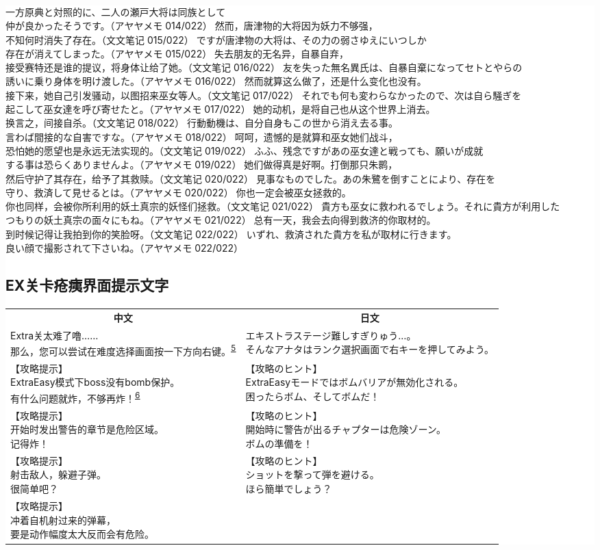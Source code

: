 <td>一方原典と対照的に、二人の瀬戸大将は同族として<br>仲が良かったそうです。（アヤヤメモ 014/022）
</td></tr>
<tr>
<td>然而，唐津物的大将因为妖力不够强，<br>不知何时消失了存在。（文文笔记 015/022）</td>
<td>ですが唐津物の大将は、その力の弱さゆえにいつしか<br>存在が消えてしまった。（アヤヤメモ 015/022）
</td></tr>
<tr>
<td>失去朋友的无名异，自暴自弃，<br>接受赛特还是谁的提议，将身体让给了她。（文文笔记 016/022）</td>
<td>友を失った無名異氏は、自暴自棄になってセトとやらの<br>誘いに乗り身体を明け渡した。（アヤヤメモ 016/022）
</td></tr>
<tr>
<td>然而就算这么做了，还是什么变化也没有。<br>接下来，她自己引发骚动，以图招来巫女等人。（文文笔记 017/022）</td>
<td>それでも何も変わらなかったので、次は自ら騒ぎを<br>起こして巫女達を呼び寄せたと。（アヤヤメモ 017/022）
</td></tr>
<tr>
<td>她的动机，是将自己也从这个世界上消去。<br>换言之，间接自杀。（文文笔记 018/022）</td>
<td>行動動機は、自分自身もこの世から消え去る事。<br>言わば間接的な自害ですな。（アヤヤメモ 018/022）
</td></tr>
<tr>
<td>呵呵，遗憾的是就算和巫女她们战斗，<br>恐怕她的愿望也是永远无法实现的。（文文笔记 019/022）</td>
<td>ふふ、残念ですがあの巫女達と戦っても、願いが成就<br>する事は恐らくありませんよ。（アヤヤメモ 019/022）
</td></tr>
<tr>
<td>她们做得真是好啊。打倒那只朱鹮，<br>然后守护了其存在，给予了其救赎。（文文笔记 020/022）</td>
<td>見事なものでした。あの朱鷺を倒すことにより、存在を<br>守り、救済して見せるとは。（アヤヤメモ 020/022）
</td></tr>
<tr>
<td>你也一定会被巫女拯救的。<br>你也同样，会被你所利用的妖土真宗的妖怪们拯救。（文文笔记 021/022）</td>
<td>貴方も巫女に救われるでしょう。それに貴方が利用した<br>つもりの妖土真宗の面々にもね。（アヤヤメモ 021/022）
</td></tr>
<tr>
<td>总有一天，我会去向得到救济的你取材的。<br>到时候记得让我拍到你的笑脸呀。（文文笔记 022/022）</td>
<td>いずれ、救済された貴方を私が取材に行きます。<br>良い顔で撮影されて下さいね。（アヤヤメモ 022/022）
</td></tr></tbody></table>


## EX关卡疮痍界面提示文字

<table>

<tbody><tr>
<th>中文</th>
<th>日文
</th></tr>
<tr>
<td>Extra关太难了噜……<br>那么，您可以尝试在难度选择画面按一下方向右键。<sup id="cite_ref-5" class="reference"><a href="#cite_note-5">5</a></sup></td>
<td>エキストラステージ難しすぎりゅう…。<br>そんなアナタはランク選択画面で右キーを押してみよう。
</td></tr>
<tr>
<td>【攻略提示】<br>ExtraEasy模式下boss没有bomb保护。<br>有什么问题就炸，不够再炸！<sup id="cite_ref-6" class="reference"><a href="#cite_note-6">6</a></sup></td>
<td>【攻略のヒント】<br>ExtraEasyモードではボムバリアが無効化される。<br>困ったらボム、そしてボムだ！
</td></tr>
<tr>
<td>【攻略提示】<br>开始时发出警告的章节是危险区域。<br>记得炸！</td>
<td>【攻略のヒント】<br>開始時に警告が出るチャプターは危険ゾーン。<br>ボムの準備を！
</td></tr>
<tr>
<td>【攻略提示】<br>射击敌人，躲避子弹。<br>很简单吧？</td>
<td>【攻略のヒント】<br>ショットを撃って弾を避ける。<br>ほら簡単でしょう？
</td></tr>
<tr>
<td>【攻略提示】<br>冲着自机射过来的弹幕，<br>要是动作幅度太大反而会有危险。</td>